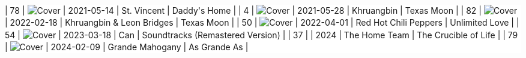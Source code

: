 | 78 | ![Cover](https://i.discogs.com/AWaTbvE5WotVm1142d8EpnfXLPE_rgoXBlqWOqZo-oo/rs:fit/g:sm/q:40/h:150/w:150/czM6Ly9kaXNjb2dz/LWRhdGFiYXNlLWlt/YWdlcy9SLTE4NTQ3/NTg1LTE2MTk4OTQw/MDktMjQxMS5qcGVn.jpeg) | 2021-05-14 | St. Vincent | Daddy's Home |
| 4 | ![Cover](https://lastfm.freetls.fastly.net/i/u/34s/1abd41b69b5f00d7030c97ef5d2803fb.png) | 2021-05-28 | Khruangbin | Texas Moon |
| 82 | ![Cover](https://lastfm.freetls.fastly.net/i/u/34s/59da8b98a570a67ba47fbc5ed50e7a4f.png) | 2022-02-18 | Khruangbin &amp; Leon Bridges | Texas Moon |
| 50 | ![Cover](https://lastfm.freetls.fastly.net/i/u/34s/07f19170333eb7221e6486b32d39da49.png) | 2022-04-01 | Red Hot Chili Peppers | Unlimited Love |
| 54 | ![Cover](https://lastfm.freetls.fastly.net/i/u/34s/26c1cd3069d8c24fbaf2bd84f91c916f.png) | 2023-03-18 | Can | Soundtracks (Remastered Version) |
| 37 |  | 2024 | The Home Team | The Crucible of Life |
| 79 | ![Cover](https://i.discogs.com/wYa2wJpIHdf9ee0H4trzbE7A0nPywpAfvUHXiB83DCQ/rs:fit/g:sm/q:40/h:150/w:150/czM6Ly9kaXNjb2dz/LWRhdGFiYXNlLWlt/YWdlcy9SLTI5NzQ3/NTAzLTE3MDc0OTQw/NzMtNDUzNC5qcGVn.jpeg) | 2024-02-09 | Grande Mahogany | As Grande As |